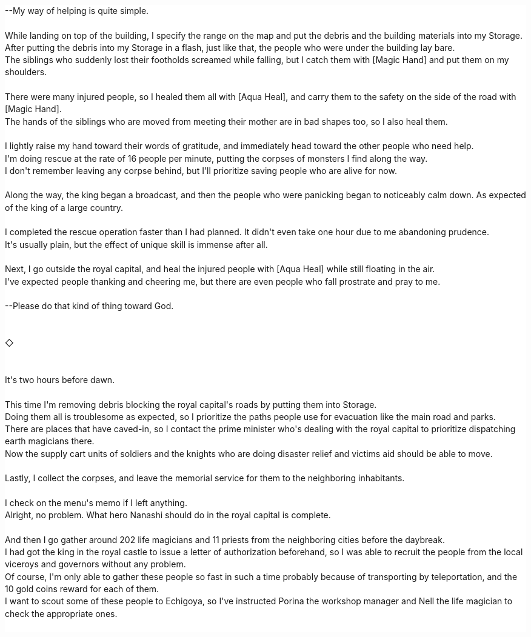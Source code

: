 --My way of helping is quite simple.<br/>
<br/>
While landing on top of the building, I specify the range on the map and put the debris and the building materials into my Storage.<br/>
After putting the debris into my Storage in a flash, just like that, the people who were under the building lay bare. <br/>
The siblings who suddenly lost their footholds screamed while falling, but I catch them with [Magic Hand] and put them on my shoulders.<br/>
<br/>
There were many injured people, so I healed them all with [Aqua Heal], and carry them to the safety on the side of the road with [Magic Hand].<br/>
The hands of the siblings who are moved from meeting their mother are in bad shapes too, so I also heal them.<br/>
<br/>
I lightly raise my hand toward their words of gratitude, and immediately head toward the other people who need help.<br/>
I'm doing rescue at the rate of 16 people per minute, putting the corpses of monsters I find along the way.<br/>
I don't remember leaving any corpse behind, but I'll prioritize saving people who are alive for now.<br/>
<br/>
Along the way, the king began a broadcast, and then the people who were panicking began to noticeably calm down. As expected of the king of a large country.<br/>
<br/>
I completed the rescue operation faster than I had planned. It didn't even take one hour due to me abandoning prudence.<br/>
It's usually plain, but the effect of unique skill is immense after all.<br/>
<br/>
Next, I go outside the royal capital, and heal the injured people with [Aqua Heal] while still floating in the air.<br/>
I've expected people thanking and cheering me, but there are even people who fall prostrate and pray to me.<br/>
<br/>
--Please do that kind of thing toward God.<br/>
<br/>
<br/>
◇<br/>
<br/>
<br/>
It's two hours before dawn.<br/>
<br/>
This time I'm removing debris blocking the royal capital's roads by putting them into Storage.<br/>
Doing them all is troublesome as expected, so I prioritize the paths people use for evacuation like the main road and parks.<br/>
There are places that have caved-in, so I contact the prime minister who's dealing with the royal capital to prioritize dispatching earth magicians there.<br/>
Now the supply cart units of soldiers and the knights who are doing disaster relief and victims aid should be able to move.<br/>
<br/>
Lastly, I collect the corpses, and leave the memorial service for them to the neighboring inhabitants.<br/>
<br/>
I check on the menu's memo if I left anything.<br/>
Alright, no problem. What hero Nanashi should do in the royal capital is complete.<br/>
<br/>
And then I go gather around 202 life magicians and 11 priests from the neighboring cities before the daybreak.<br/>
I had got the king in the royal castle to issue a letter of authorization beforehand, so I was able to recruit the people from the local viceroys and governors without any problem.<br/>
Of course, I'm only able to gather these people so fast in such a time probably because of transporting by teleportation, and the 10 gold coins reward for each of them.<br/>
I want to scout some of these people to Echigoya, so I've instructed Porina the workshop manager and Nell the life magician to check the appropriate ones.<br/>
<br/>